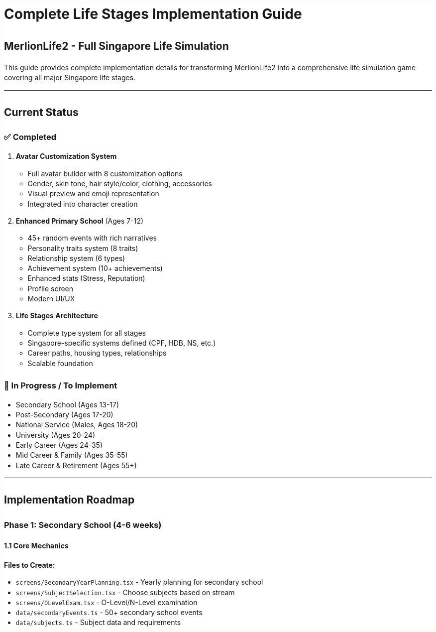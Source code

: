 # Complete Life Stages Implementation Guide
## MerlionLife2 - Full Singapore Life Simulation

This guide provides complete implementation details for transforming MerlionLife2 into a comprehensive life simulation game covering all major Singapore life stages.

---

## Current Status

### ✅ Completed
1. **Avatar Customization System**
   - Full avatar builder with 8 customization options
   - Gender, skin tone, hair style/color, clothing, accessories
   - Visual preview and emoji representation
   - Integrated into character creation

2. **Enhanced Primary School** (Ages 7-12)
   - 45+ random events with rich narratives
   - Personality traits system (8 traits)
   - Relationship system (6 types)
   - Achievement system (10+ achievements)
   - Enhanced stats (Stress, Reputation)
   - Profile screen
   - Modern UI/UX

3. **Life Stages Architecture**
   - Complete type system for all stages
   - Singapore-specific systems defined (CPF, HDB, NS, etc.)
   - Career paths, housing types, relationships
   - Scalable foundation

### 🚧 In Progress / To Implement
- Secondary School (Ages 13-17)
- Post-Secondary (Ages 17-20)
- National Service (Males, Ages 18-20)
- University (Ages 20-24)
- Early Career (Ages 24-35)
- Mid Career & Family (Ages 35-55)
- Late Career & Retirement (Ages 55+)

---

## Implementation Roadmap

### Phase 1: Secondary School (4-6 weeks)

#### 1.1 Core Mechanics
**Files to Create:**
- `screens/SecondaryYearPlanning.tsx` - Yearly planning for secondary school
- `screens/SubjectSelection.tsx` - Choose subjects based on stream
- `screens/OLevelExam.tsx` - O-Level/N-Level examination
- `data/secondaryEvents.ts` - 50+ secondary school events
- `data/subjects.ts` - Subject data and requirements
